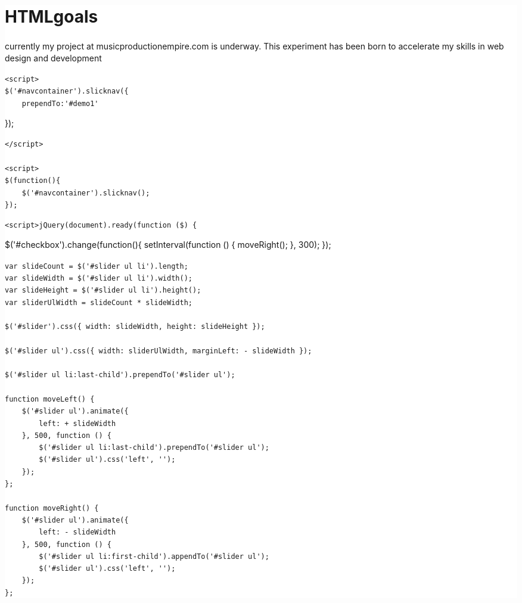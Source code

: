 # HTMLgoals
currently my project at musicproductionempire.com is underway. This experiment has been born to accelerate my skills in web design and development




<!DOCTYPE html>
<html lang="en">
<head>

    <script>
    $('#navcontainer').slicknav({
		prependTo:'#demo1'
});
 
    </script>
    
    <script>
	$(function(){
		$('#navcontainer').slicknav();
	});
</script>
    <script src="https://ajax.googleapis.com/ajax/libs/jquery/2.2.0/jquery.min.js"></script>

    
    <script>jQuery(document).ready(function ($) {

  $('#checkbox').change(function(){
    setInterval(function () {
        moveRight();
    }, 300);
  });
  
	var slideCount = $('#slider ul li').length;
	var slideWidth = $('#slider ul li').width();
	var slideHeight = $('#slider ul li').height();
	var sliderUlWidth = slideCount * slideWidth;
	
	$('#slider').css({ width: slideWidth, height: slideHeight });
	
	$('#slider ul').css({ width: sliderUlWidth, marginLeft: - slideWidth });
	
    $('#slider ul li:last-child').prependTo('#slider ul');

    function moveLeft() {
        $('#slider ul').animate({
            left: + slideWidth
        }, 500, function () {
            $('#slider ul li:last-child').prependTo('#slider ul');
            $('#slider ul').css('left', '');
        });
    };

    function moveRight() {
        $('#slider ul').animate({
            left: - slideWidth
        }, 500, function () {
            $('#slider ul li:first-child').appendTo('#slider ul');
            $('#slider ul').css('left', '');
        });
    };
